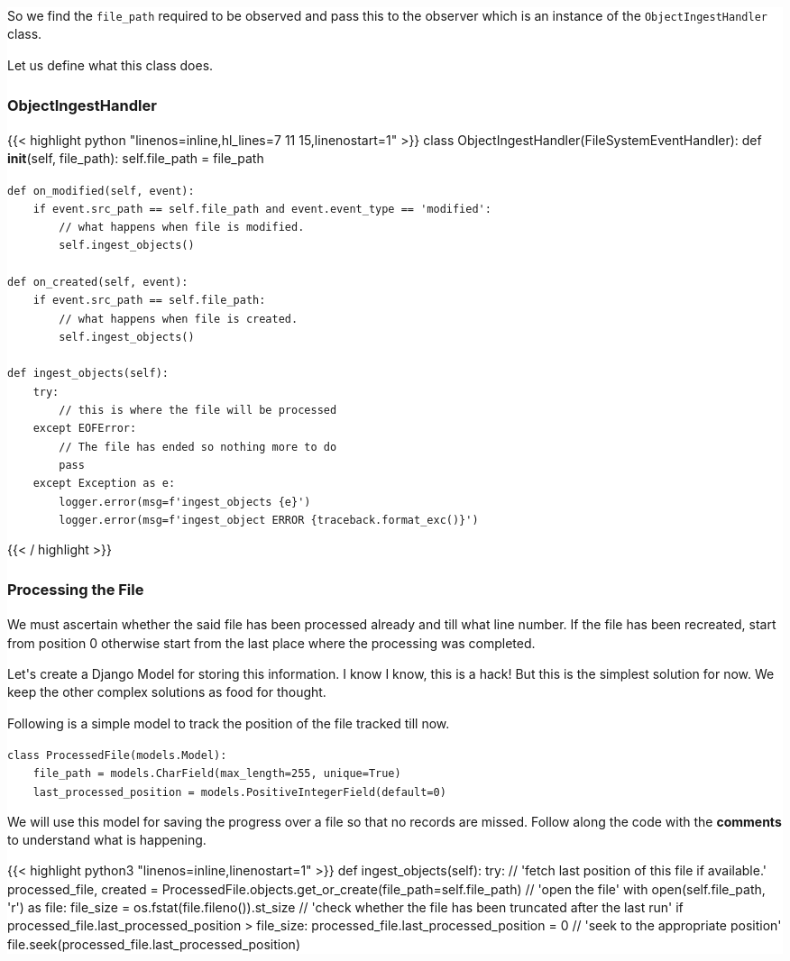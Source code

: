 So we find the `file_path` required to be observed and pass this to the observer
which is an instance of the `ObjectIngestHandler` class.

Let us define what this class does.

### ObjectIngestHandler

{{< highlight python "linenos=inline,hl_lines=7 11 15,linenostart=1" >}}
class ObjectIngestHandler(FileSystemEventHandler):
    def __init__(self, file_path):
        self.file_path = file_path

    def on_modified(self, event):
        if event.src_path == self.file_path and event.event_type == 'modified':
            // what happens when file is modified.
            self.ingest_objects()
    
    def on_created(self, event):
        if event.src_path == self.file_path:
            // what happens when file is created.
            self.ingest_objects()
    
    def ingest_objects(self):
        try:
            // this is where the file will be processed
        except EOFError:
            // The file has ended so nothing more to do
            pass
        except Exception as e:
            logger.error(msg=f'ingest_objects {e}')
            logger.error(msg=f'ingest_object ERROR {traceback.format_exc()}')
{{< / highlight >}}

### Processing the File

We must ascertain whether the said file has been processed already and till
what line number. If the file has been recreated, start from position 0 otherwise
start from the last place where the processing was completed.

Let's create a Django Model for storing this information. 
I know I know, this is a hack! But this is the simplest solution for now.
We keep the other complex solutions as food for thought.

Following is a simple model to track the position of the file 
tracked till now.

```python3
class ProcessedFile(models.Model):
    file_path = models.CharField(max_length=255, unique=True)
    last_processed_position = models.PositiveIntegerField(default=0)
```

We will use this model for saving the progress over a file so that no records are missed.
Follow along the code with the **comments** to understand what is happening.

{{< highlight python3 "linenos=inline,linenostart=1" >}}
def ingest_objects(self):
    try:
        // 'fetch last position of this file if available.'
        processed_file, created = ProcessedFile.objects.get_or_create(file_path=self.file_path)
        // 'open the file'
        with open(self.file_path, 'r') as file:
            file_size = os.fstat(file.fileno()).st_size
            // 'check whether the file has been truncated after the last run'
            if processed_file.last_processed_position > file_size:
                processed_file.last_processed_position = 0
            // 'seek to the appropriate position'
            file.seek(processed_file.last_processed_position)